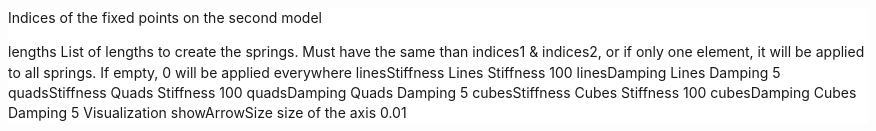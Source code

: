 Indices of the fixed points on the second model
</td>
		<td></td>
	</tr>
	<tr>
		<td>lengths</td>
		<td>
List of lengths to create the springs. Must have the same than indices1 & indices2, or if only one element, it will be applied to all springs. If empty, 0 will be applied everywhere
</td>
		<td></td>
	</tr>
	<tr>
		<td>linesStiffness</td>
		<td>
Lines Stiffness
</td>
		<td>100</td>
	</tr>
	<tr>
		<td>linesDamping</td>
		<td>
Lines Damping
</td>
		<td>5</td>
	</tr>
	<tr>
		<td>quadsStiffness</td>
		<td>
Quads Stiffness
</td>
		<td>100</td>
	</tr>
	<tr>
		<td>quadsDamping</td>
		<td>
Quads Damping
</td>
		<td>5</td>
	</tr>
	<tr>
		<td>cubesStiffness</td>
		<td>
Cubes Stiffness
</td>
		<td>100</td>
	</tr>
	<tr>
		<td>cubesDamping</td>
		<td>
Cubes Damping
</td>
		<td>5</td>
	</tr>
	<tr>
		<td colspan="3">Visualization</td>
	</tr>
	<tr>
		<td>showArrowSize</td>
		<td>
size of the axis
</td>
		<td>0.01</td>
	</tr>